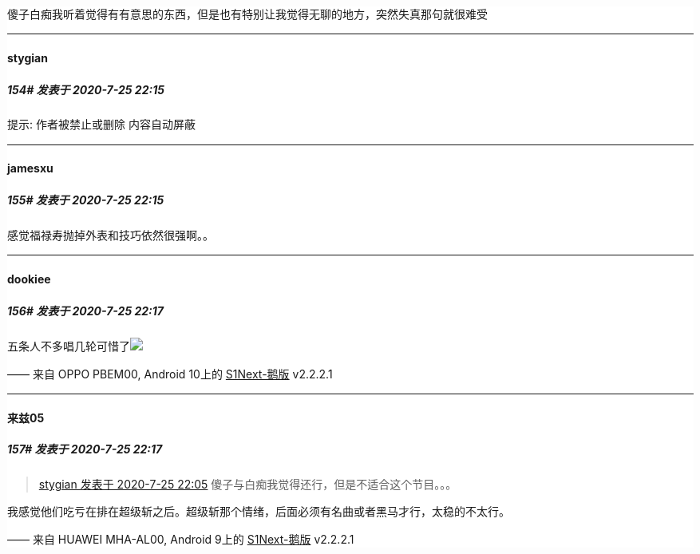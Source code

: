 
傻子白痴我听着觉得有有意思的东西，但是也有特别让我觉得无聊的地方，突然失真那句就很难受







-----

####  stygian  
##### 154#       发表于 2020-7-25 22:15

提示: 作者被禁止或删除 内容自动屏蔽



-----

####  jamesxu  
##### 155#       发表于 2020-7-25 22:15




感觉福禄寿抛掉外表和技巧依然很强啊。。







-----

####  dookiee  
##### 156#       发表于 2020-7-25 22:17




五条人不多唱几轮可惜了<img src="https://static.saraba1st.com/image/smiley/face2017/037.png" referrerpolicy="no-referrer">

—— 来自 OPPO PBEM00, Android 10上的 [S1Next-鹅版](https://github.com/ykrank/S1-Next/releases) v2.2.2.1







-----

####  来兹05  
##### 157#       发表于 2020-7-25 22:17



<blockquote><a href="httphttps://bbs.saraba1st.com/2b/forum.php?mod=redirect&amp;goto=findpost&amp;pid=48215278&amp;ptid=1939063" target="_blank">stygian 发表于 2020-7-25 22:05</a>
傻子与白痴我觉得还行，但是不适合这个节目。。。</blockquote>
我感觉他们吃亏在排在超级斩之后。超级斩那个情绪，后面必须有名曲或者黑马才行，太稳的不太行。

—— 来自 HUAWEI MHA-AL00, Android 9上的 [S1Next-鹅版](https://github.com/ykrank/S1-Next/releases) v2.2.2.1

